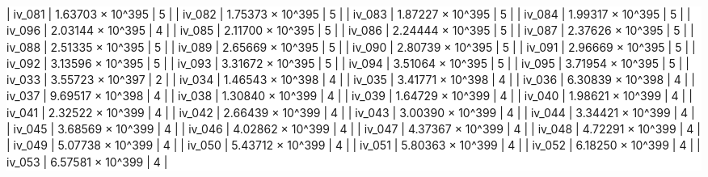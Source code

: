 | iv_081 | 1.63703 × 10^395 | 5 |
| iv_082 | 1.75373 × 10^395 | 5 |
| iv_083 | 1.87227 × 10^395 | 5 |
| iv_084 | 1.99317 × 10^395 | 5 |
| iv_096 | 2.03144 × 10^395 | 4 |
| iv_085 | 2.11700 × 10^395 | 5 |
| iv_086 | 2.24444 × 10^395 | 5 |
| iv_087 | 2.37626 × 10^395 | 5 |
| iv_088 | 2.51335 × 10^395 | 5 |
| iv_089 | 2.65669 × 10^395 | 5 |
| iv_090 | 2.80739 × 10^395 | 5 |
| iv_091 | 2.96669 × 10^395 | 5 |
| iv_092 | 3.13596 × 10^395 | 5 |
| iv_093 | 3.31672 × 10^395 | 5 |
| iv_094 | 3.51064 × 10^395 | 5 |
| iv_095 | 3.71954 × 10^395 | 5 |
| iv_033 | 3.55723 × 10^397 | 2 |
| iv_034 | 1.46543 × 10^398 | 4 |
| iv_035 | 3.41771 × 10^398 | 4 |
| iv_036 | 6.30839 × 10^398 | 4 |
| iv_037 | 9.69517 × 10^398 | 4 |
| iv_038 | 1.30840 × 10^399 | 4 |
| iv_039 | 1.64729 × 10^399 | 4 |
| iv_040 | 1.98621 × 10^399 | 4 |
| iv_041 | 2.32522 × 10^399 | 4 |
| iv_042 | 2.66439 × 10^399 | 4 |
| iv_043 | 3.00390 × 10^399 | 4 |
| iv_044 | 3.34421 × 10^399 | 4 |
| iv_045 | 3.68569 × 10^399 | 4 |
| iv_046 | 4.02862 × 10^399 | 4 |
| iv_047 | 4.37367 × 10^399 | 4 |
| iv_048 | 4.72291 × 10^399 | 4 |
| iv_049 | 5.07738 × 10^399 | 4 |
| iv_050 | 5.43712 × 10^399 | 4 |
| iv_051 | 5.80363 × 10^399 | 4 |
| iv_052 | 6.18250 × 10^399 | 4 |
| iv_053 | 6.57581 × 10^399 | 4 |